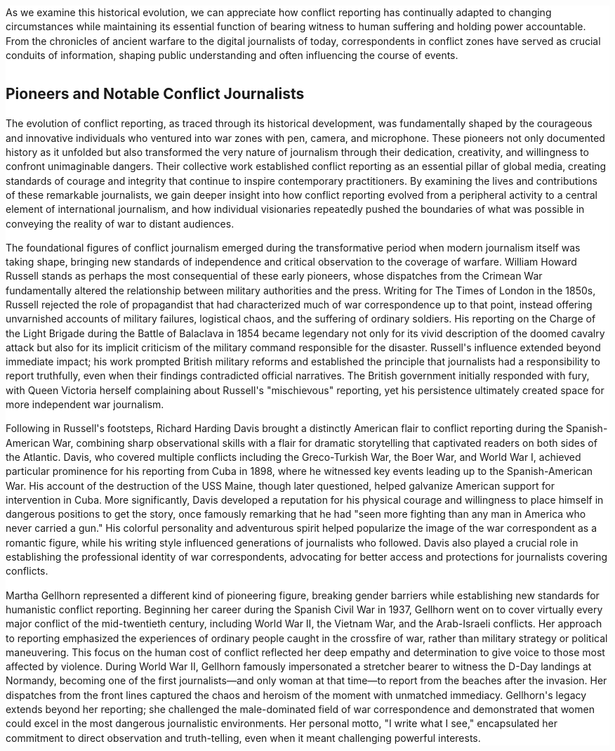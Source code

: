 As we examine this historical evolution, we can appreciate how conflict reporting has continually adapted to changing circumstances while maintaining its essential function of bearing witness to human suffering and holding power accountable. From the chronicles of ancient warfare to the digital journalists of today, correspondents in conflict zones have served as crucial conduits of information, shaping public understanding and often influencing the course of events.

## Pioneers and Notable Conflict Journalists

The evolution of conflict reporting, as traced through its historical development, was fundamentally shaped by the courageous and innovative individuals who ventured into war zones with pen, camera, and microphone. These pioneers not only documented history as it unfolded but also transformed the very nature of journalism through their dedication, creativity, and willingness to confront unimaginable dangers. Their collective work established conflict reporting as an essential pillar of global media, creating standards of courage and integrity that continue to inspire contemporary practitioners. By examining the lives and contributions of these remarkable journalists, we gain deeper insight into how conflict reporting evolved from a peripheral activity to a central element of international journalism, and how individual visionaries repeatedly pushed the boundaries of what was possible in conveying the reality of war to distant audiences.

The foundational figures of conflict journalism emerged during the transformative period when modern journalism itself was taking shape, bringing new standards of independence and critical observation to the coverage of warfare. William Howard Russell stands as perhaps the most consequential of these early pioneers, whose dispatches from the Crimean War fundamentally altered the relationship between military authorities and the press. Writing for The Times of London in the 1850s, Russell rejected the role of propagandist that had characterized much of war correspondence up to that point, instead offering unvarnished accounts of military failures, logistical chaos, and the suffering of ordinary soldiers. His reporting on the Charge of the Light Brigade during the Battle of Balaclava in 1854 became legendary not only for its vivid description of the doomed cavalry attack but also for its implicit criticism of the military command responsible for the disaster. Russell's influence extended beyond immediate impact; his work prompted British military reforms and established the principle that journalists had a responsibility to report truthfully, even when their findings contradicted official narratives. The British government initially responded with fury, with Queen Victoria herself complaining about Russell's "mischievous" reporting, yet his persistence ultimately created space for more independent war journalism.

Following in Russell's footsteps, Richard Harding Davis brought a distinctly American flair to conflict reporting during the Spanish-American War, combining sharp observational skills with a flair for dramatic storytelling that captivated readers on both sides of the Atlantic. Davis, who covered multiple conflicts including the Greco-Turkish War, the Boer War, and World War I, achieved particular prominence for his reporting from Cuba in 1898, where he witnessed key events leading up to the Spanish-American War. His account of the destruction of the USS Maine, though later questioned, helped galvanize American support for intervention in Cuba. More significantly, Davis developed a reputation for his physical courage and willingness to place himself in dangerous positions to get the story, once famously remarking that he had "seen more fighting than any man in America who never carried a gun." His colorful personality and adventurous spirit helped popularize the image of the war correspondent as a romantic figure, while his writing style influenced generations of journalists who followed. Davis also played a crucial role in establishing the professional identity of war correspondents, advocating for better access and protections for journalists covering conflicts.

Martha Gellhorn represented a different kind of pioneering figure, breaking gender barriers while establishing new standards for humanistic conflict reporting. Beginning her career during the Spanish Civil War in 1937, Gellhorn went on to cover virtually every major conflict of the mid-twentieth century, including World War II, the Vietnam War, and the Arab-Israeli conflicts. Her approach to reporting emphasized the experiences of ordinary people caught in the crossfire of war, rather than military strategy or political maneuvering. This focus on the human cost of conflict reflected her deep empathy and determination to give voice to those most affected by violence. During World War II, Gellhorn famously impersonated a stretcher bearer to witness the D-Day landings at Normandy, becoming one of the first journalists—and only woman at that time—to report from the beaches after the invasion. Her dispatches from the front lines captured the chaos and heroism of the moment with unmatched immediacy. Gellhorn's legacy extends beyond her reporting; she challenged the male-dominated field of war correspondence and demonstrated that women could excel in the most dangerous journalistic environments. Her personal motto, "I write what I see," encapsulated her commitment to direct observation and truth-telling, even when it meant challenging powerful interests.
